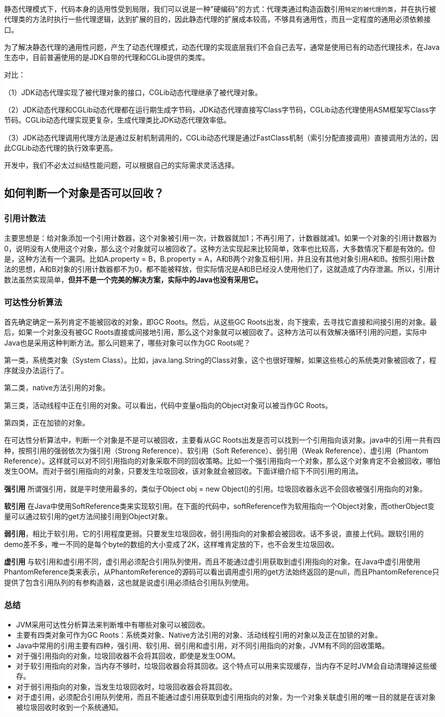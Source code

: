 静态代理模式下，代码本身的适用性受到局限，我们可以说是一种"硬编码"的方式：代理类通过构造函数引用`特定的被代理的类`，并在执行被代理类的方法时执行一些代理逻辑，达到扩展的目的，因此静态代理的扩展成本较高，不够具有通用性，而且一定程度的通用必须依赖接口。

为了解决静态代理的通用性问题，产生了动态代理模式，动态代理的实现底层我们不会自己去写，通常是使用已有的动态代理技术，在Java生态中，目前普遍使用的是JDK自带的代理和CGLib提供的类库。

对比：

（1）JDK动态代理实现了被代理对象的接口，CGLib动态代理继承了被代理对象。

（2）JDK动态代理和CGLib动态代理都在运行期生成字节码，JDK动态代理直接写Class字节码，CGLib动态代理使用ASM框架写Class字节码。CGLib动态代理实现更复杂，生成代理类比JDK动态代理效率低。

（3）JDK动态代理调用代理方法是通过反射机制调用的，CGLib动态代理是通过FastClass机制（索引分配直接调用）直接调用方法的，因此CGLib动态代理的执行效率更高。

开发中，我们不必太过纠结性能问题，可以根据自己的实际需求灵活选择。

## 如何判断一个对象是否可以回收？
### 引用计数法
主要思想是：给对象添加一个引用计数器，这个对象被引用一次，计数器就加1；不再引用了，计数器就减1。如果一个对象的引用计数器为0，说明没有人使用这个对象，那么这个对象就可以被回收了。这种方法实现起来比较简单，效率也比较高，大多数情况下都是有效的。但是，这种方法有一个漏洞。比如A.property = B，B.property = A，A和B两个对象互相引用，并且没有其他对象引用A和B。按照引用计数法的思想，A和B对象的引用计数器都不为0，都不能被释放，但实际情况是A和B已经没人使用他们了，这就造成了内存泄漏。所以，引用计数法虽然实现简单，**但并不是一个完美的解决方案，实际中的Java也没有采用它。**

### 可达性分析算法
首先确定确定一系列肯定不能被回收的对象，即GC Roots。然后，从这些GC Roots出发，向下搜索，去寻找它直接和间接引用的对象。最后，如果一个对象没有被GC Roots直接或间接地引用，那么这个对象就可以被回收了。这种方法可以有效解决循环引用的问题，实际中Java也是采用这种判断方法。那么问题来了，哪些对象可以作为GC Roots呢？

第一类，系统类对象（System Class）。比如，java.lang.String的Class对象，这个也很好理解，如果这些核心的系统类对象被回收了，程序就没办法运行了。

第二类，native方法引用的对象。

第三类，活动线程中正在引用的对象。可以看出，代码中变量o指向的Object对象可以被当作GC Roots。

第四类，正在加锁的对象。

在可达性分析算法中，判断一个对象是不是可以被回收，主要看从GC Roots出发是否可以找到一个引用指向该对象。java中的引用一共有四种，按照引用的强弱依次为强引用（Strong Reference）、软引用（Soft Reference）、弱引用（Weak Reference）、虚引用（Phantom Reference）。这样就可以对不同引用指向的对象采取不同的回收策略。比如一个强引用指向一个对象，那么这个对象肯定不会被回收，哪怕发生OOM。而对于弱引用指向的对象，只要发生垃圾回收，该对象就会被回收。下面详细介绍下不同引用的用法。

**强引用** 所谓强引用，就是平时使用最多的，类似于Object obj = new Object()的引用。垃圾回收器永远不会回收被强引用指向的对象。

**软引用** 在Java中使用SoftReference类来实现软引用。在下面的代码中，softReference作为软用指向一个Object对象，而otherObject变量可以通过软引用的get方法间接引用到Object对象。

**弱引用**，相比于软引用，它的引用程度更弱。只要发生垃圾回收，弱引用指向的对象都会被回收。话不多说，直接上代码。跟软引用的demo差不多，唯一不同的是每个byte的数组的大小变成了2K，这样堆肯定放的下，也不会发生垃圾回收。

**虚引用** 与软引用和虚引用不同，虚引用必须配合引用队列使用，而且不能通过虚引用获取到虚引用指向的对象。在Java中虚引用使用PhantomReference类来表示，从PhantomReference的源码可以看出调用虚引用的get方法始终返回的是null，而且PhantomReference只提供了包含引用队列的有参构造器，这也就是说虚引用必须结合引用队列使用。

### 总结
+ JVM采用可达性分析算法来判断堆中有哪些对象可以被回收。
+ 主要有四类对象可作为GC Roots：系统类对象、Native方法引用的对象、活动线程引用的对象以及正在加锁的对象。
+ Java中常用的引用主要有四种，强引用、软引用、弱引用和虚引用，对不同引用指向的对象，JVM有不同的回收策略。
+ 对于强引用指向的对象，垃圾回收器不会将其回收，即使是发生OOM。
+ 对于软引用指向的对象，当内存不够时，垃圾回收器会将其回收。这个特点可以用来实现缓存，当内存不足时JVM会自动清理掉这些缓存。
+ 对于弱引用指向的对象，当发生垃圾回收时，垃圾回收器会将其回收。
+ 对于虚引用，必须配合引用队列使用，而且不能通过虚引用获取到虚引用指向的对象，为一个对象关联虚引用的唯一目的就是在该对象被垃圾回收时收到一个系统通知。
